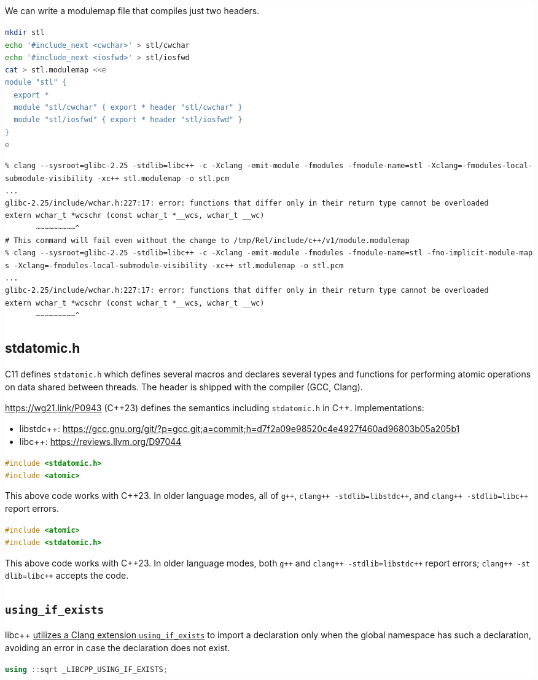 We can write a modulemap file that compiles just two headers.
```sh
mkdir stl
echo '#include_next <cwchar>' > stl/cwchar
echo '#include_next <iosfwd>' > stl/iosfwd
cat > stl.modulemap <<e
module "stl" {
  export *
  module "stl/cwchar" { export * header "stl/cwchar" }
  module "stl/iosfwd" { export * header "stl/iosfwd" }
}
e
```

```
% clang --sysroot=glibc-2.25 -stdlib=libc++ -c -Xclang -emit-module -fmodules -fmodule-name=stl -Xclang=-fmodules-local-submodule-visibility -xc++ stl.modulemap -o stl.pcm
...
glibc-2.25/include/wchar.h:227:17: error: functions that differ only in their return type cannot be overloaded
extern wchar_t *wcschr (const wchar_t *__wcs, wchar_t __wc)
       ~~~~~~~~~^
# This command will fail even without the change to /tmp/Rel/include/c++/v1/module.modulemap
% clang --sysroot=glibc-2.25 -stdlib=libc++ -c -Xclang -emit-module -fmodules -fmodule-name=stl -fno-implicit-module-maps -Xclang=-fmodules-local-submodule-visibility -xc++ stl.modulemap -o stl.pcm
...
glibc-2.25/include/wchar.h:227:17: error: functions that differ only in their return type cannot be overloaded
extern wchar_t *wcschr (const wchar_t *__wcs, wchar_t __wc)
       ~~~~~~~~~^
```

## stdatomic.h

C11 defines `stdatomic.h` which defines several macros and declares several types and functions for performing atomic operations on data shared between threads.
The header is shipped with the compiler (GCC, Clang).

<https://wg21.link/P0943> (C++23) defines the semantics including `stdatomic.h` in C++. Implementations:

* libstdc++: <https://gcc.gnu.org/git/?p=gcc.git;a=commit;h=d7f2a09e98520c4e4927f460ad96803b05a205b1>
* libc++: <https://reviews.llvm.org/D97044>

```cpp
#include <stdatomic.h>
#include <atomic>
```
This above code works with C++23. In older language modes, all of `g++`, `clang++ -stdlib=libstdc++`, and `clang++ -stdlib=libc++` report errors.

```cpp
#include <atomic>
#include <stdatomic.h>
```
This above code works with C++23. In older language modes, both `g++` and `clang++ -stdlib=libstdc++` report errors; `clang++ -stdlib=libc++` accepts the code.

## `using_if_exists`

libc++ [utilizes a Clang extension `using_if_exists`](https://reviews.llvm.org/D90257) to import a declaration only when the global namespace has such a declaration, avoiding an error in case the declaration does not exist.

```cpp
using ::sqrt _LIBCPP_USING_IF_EXISTS;
```
